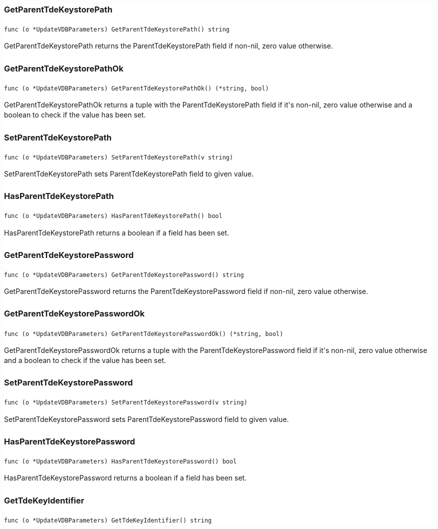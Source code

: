 ### GetParentTdeKeystorePath

`func (o *UpdateVDBParameters) GetParentTdeKeystorePath() string`

GetParentTdeKeystorePath returns the ParentTdeKeystorePath field if non-nil, zero value otherwise.

### GetParentTdeKeystorePathOk

`func (o *UpdateVDBParameters) GetParentTdeKeystorePathOk() (*string, bool)`

GetParentTdeKeystorePathOk returns a tuple with the ParentTdeKeystorePath field if it's non-nil, zero value otherwise
and a boolean to check if the value has been set.

### SetParentTdeKeystorePath

`func (o *UpdateVDBParameters) SetParentTdeKeystorePath(v string)`

SetParentTdeKeystorePath sets ParentTdeKeystorePath field to given value.

### HasParentTdeKeystorePath

`func (o *UpdateVDBParameters) HasParentTdeKeystorePath() bool`

HasParentTdeKeystorePath returns a boolean if a field has been set.

### GetParentTdeKeystorePassword

`func (o *UpdateVDBParameters) GetParentTdeKeystorePassword() string`

GetParentTdeKeystorePassword returns the ParentTdeKeystorePassword field if non-nil, zero value otherwise.

### GetParentTdeKeystorePasswordOk

`func (o *UpdateVDBParameters) GetParentTdeKeystorePasswordOk() (*string, bool)`

GetParentTdeKeystorePasswordOk returns a tuple with the ParentTdeKeystorePassword field if it's non-nil, zero value otherwise
and a boolean to check if the value has been set.

### SetParentTdeKeystorePassword

`func (o *UpdateVDBParameters) SetParentTdeKeystorePassword(v string)`

SetParentTdeKeystorePassword sets ParentTdeKeystorePassword field to given value.

### HasParentTdeKeystorePassword

`func (o *UpdateVDBParameters) HasParentTdeKeystorePassword() bool`

HasParentTdeKeystorePassword returns a boolean if a field has been set.

### GetTdeKeyIdentifier

`func (o *UpdateVDBParameters) GetTdeKeyIdentifier() string`
